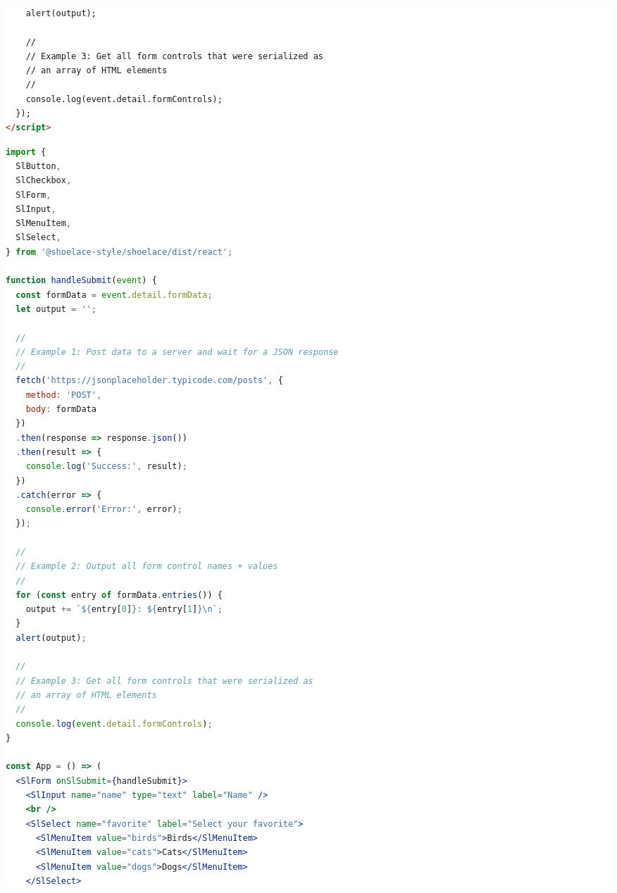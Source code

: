 ```html preview
    alert(output);

    //
    // Example 3: Get all form controls that were serialized as 
    // an array of HTML elements
    //
    console.log(event.detail.formControls);
  });
</script>
```

```jsx react
import { 
  SlButton,
  SlCheckbox, 
  SlForm, 
  SlInput,
  SlMenuItem, 
  SlSelect,
} from '@shoelace-style/shoelace/dist/react';

function handleSubmit(event) {
  const formData = event.detail.formData;
  let output = '';

  //
  // Example 1: Post data to a server and wait for a JSON response
  //
  fetch('https://jsonplaceholder.typicode.com/posts', {
    method: 'POST',
    body: formData
  })
  .then(response => response.json())
  .then(result => {
    console.log('Success:', result);
  })
  .catch(error => {
    console.error('Error:', error);
  });

  //
  // Example 2: Output all form control names + values
  //
  for (const entry of formData.entries()) {
    output += `${entry[0]}: ${entry[1]}\n`;
  }
  alert(output);

  //
  // Example 3: Get all form controls that were serialized as 
  // an array of HTML elements
  //
  console.log(event.detail.formControls);
}

const App = () => (
  <SlForm onSlSubmit={handleSubmit}>
    <SlInput name="name" type="text" label="Name" />
    <br />
    <SlSelect name="favorite" label="Select your favorite">
      <SlMenuItem value="birds">Birds</SlMenuItem>
      <SlMenuItem value="cats">Cats</SlMenuItem>
      <SlMenuItem value="dogs">Dogs</SlMenuItem>
    </SlSelect>
```